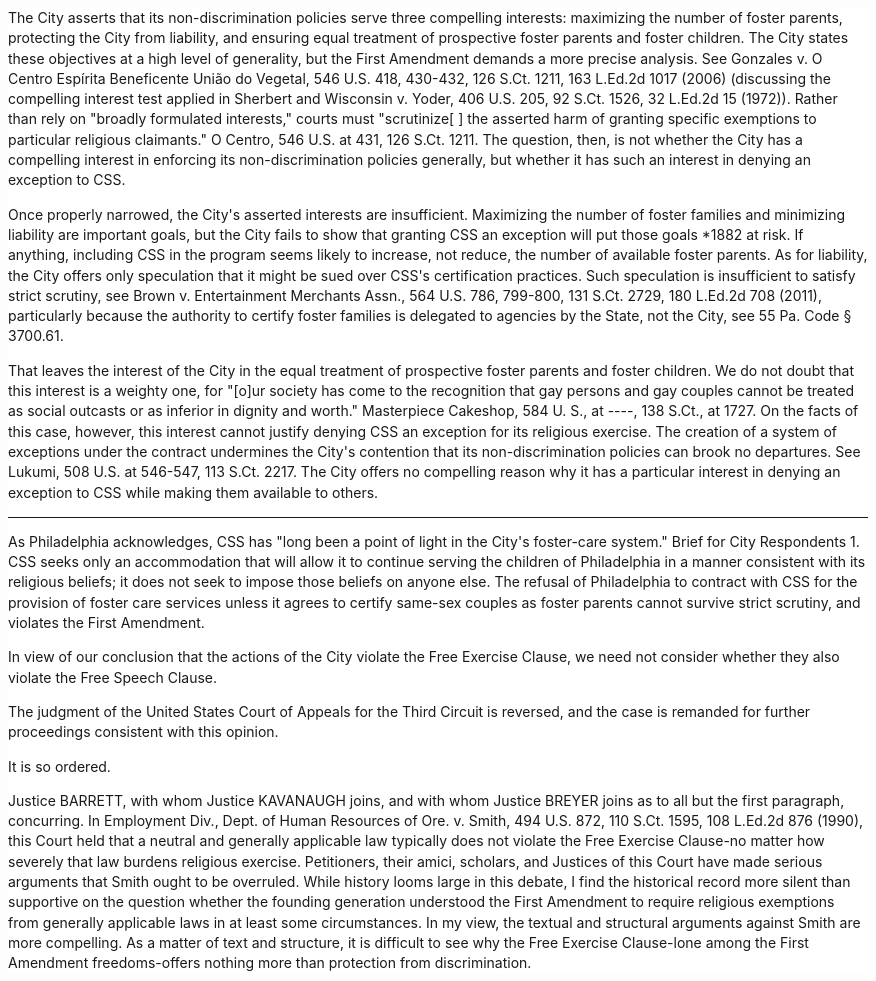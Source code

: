 The City asserts that its non-discrimination policies serve three compelling interests: maximizing the number of foster parents, protecting the City from liability, and ensuring equal treatment of prospective foster parents and foster children. The City states these objectives at a high level of generality, but the First Amendment demands a more precise analysis. See Gonzales v. O Centro Espírita Beneficente União do Vegetal, 546 U.S. 418, 430-432, 126 S.Ct. 1211, 163 L.Ed.2d 1017 (2006) (discussing the compelling interest test applied in Sherbert and Wisconsin v. Yoder, 406 U.S. 205, 92 S.Ct. 1526, 32 L.Ed.2d 15 (1972)). Rather than rely on "broadly formulated interests," courts must "scrutinize[ ] the asserted harm of granting specific exemptions to particular religious claimants." O Centro, 546 U.S. at 431, 126 S.Ct. 1211. The question, then, is not whether the City has a compelling interest in enforcing its non-discrimination policies generally, but whether it has such an interest in denying an exception to CSS.
 
Once properly narrowed, the City's asserted interests are insufficient. Maximizing the number of foster families and minimizing liability are important goals, but the City fails to show that granting CSS an exception will put those goals *1882 at risk. If anything, including CSS in the program seems likely to increase, not reduce, the number of available foster parents. As for liability, the City offers only speculation that it might be sued over CSS's certification practices. Such speculation is insufficient to satisfy strict scrutiny, see Brown v. Entertainment Merchants Assn., 564 U.S. 786, 799-800, 131 S.Ct. 2729, 180 L.Ed.2d 708 (2011), particularly because the authority to certify foster families is delegated to agencies by the State, not the City, see 55 Pa. Code § 3700.61.
 
That leaves the interest of the City in the equal treatment of prospective foster parents and foster children. We do not doubt that this interest is a weighty one, for "[o]ur society has come to the recognition that gay persons and gay couples cannot be treated as social outcasts or as inferior in dignity and worth." Masterpiece Cakeshop, 584 U. S., at ----, 138 S.Ct., at 1727. On the facts of this case, however, this interest cannot justify denying CSS an exception for its religious exercise. The creation of a system of exceptions under the contract undermines the City's contention that its non-discrimination policies can brook no departures. See Lukumi, 508 U.S. at 546-547, 113 S.Ct. 2217. The City offers no compelling reason why it has a particular interest in denying an exception to CSS while making them available to others.
 
* * *
 
As Philadelphia acknowledges, CSS has "long been a point of light in the City's foster-care system." Brief for City Respondents 1. CSS seeks only an accommodation that will allow it to continue serving the children of Philadelphia in a manner consistent with its religious beliefs; it does not seek to impose those beliefs on anyone else. The refusal of Philadelphia to contract with CSS for the provision of foster care services unless it agrees to certify same-sex couples as foster parents cannot survive strict scrutiny, and violates the First Amendment.
 
In view of our conclusion that the actions of the City violate the Free Exercise Clause, we need not consider whether they also violate the Free Speech Clause.
 
The judgment of the United States Court of Appeals for the Third Circuit is reversed, and the case is remanded for further proceedings consistent with this opinion.
 
It is so ordered.
 
Justice BARRETT, with whom Justice KAVANAUGH joins, and with whom Justice BREYER joins as to all but the first paragraph, concurring.
In Employment Div., Dept. of Human Resources of Ore. v. Smith, 494 U.S. 872, 110 S.Ct. 1595, 108 L.Ed.2d 876 (1990), this Court held that a neutral and generally applicable law typically does not violate the Free Exercise Clause-no matter how severely that law burdens religious exercise. Petitioners, their amici, scholars, and Justices of this Court have made serious arguments that Smith ought to be overruled. While history looms large in this debate, I find the historical record more silent than supportive on the question whether the founding generation understood the First Amendment to require religious exemptions from generally applicable laws in at least some circumstances. In my view, the textual and structural arguments against Smith are more compelling. As a matter of text and structure, it is difficult to see why the Free Exercise Clause-lone among the First Amendment freedoms-offers nothing more than protection from discrimination.
 